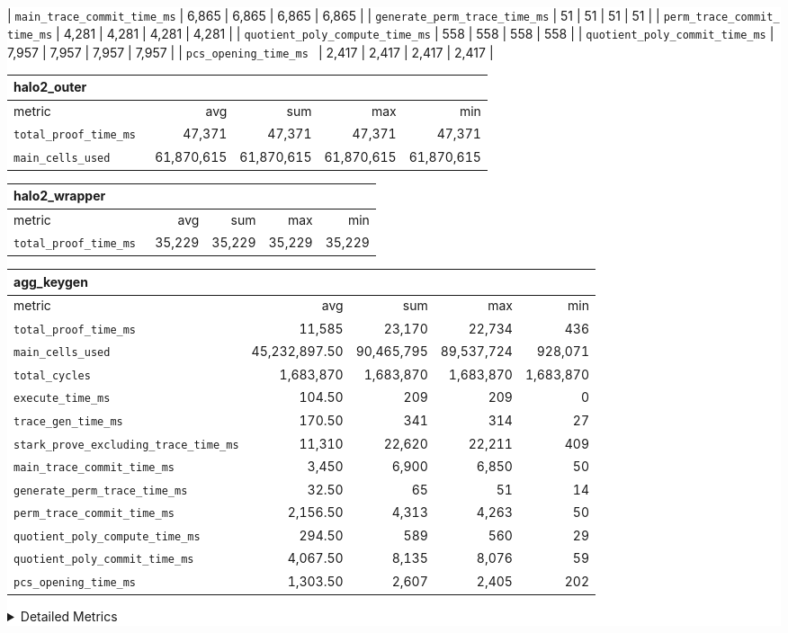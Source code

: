 | `main_trace_commit_time_ms` |  6,865 |  6,865 |  6,865 |  6,865 |
| `generate_perm_trace_time_ms` |  51 |  51 |  51 |  51 |
| `perm_trace_commit_time_ms` |  4,281 |  4,281 |  4,281 |  4,281 |
| `quotient_poly_compute_time_ms` |  558 |  558 |  558 |  558 |
| `quotient_poly_commit_time_ms` |  7,957 |  7,957 |  7,957 |  7,957 |
| `pcs_opening_time_ms ` |  2,417 |  2,417 |  2,417 |  2,417 |

| halo2_outer |||||
|:---|---:|---:|---:|---:|
|metric|avg|sum|max|min|
| `total_proof_time_ms ` |  47,371 |  47,371 |  47,371 |  47,371 |
| `main_cells_used     ` |  61,870,615 |  61,870,615 |  61,870,615 |  61,870,615 |

| halo2_wrapper |||||
|:---|---:|---:|---:|---:|
|metric|avg|sum|max|min|
| `total_proof_time_ms ` |  35,229 |  35,229 |  35,229 |  35,229 |

| agg_keygen |||||
|:---|---:|---:|---:|---:|
|metric|avg|sum|max|min|
| `total_proof_time_ms ` |  11,585 |  23,170 |  22,734 |  436 |
| `main_cells_used     ` |  45,232,897.50 |  90,465,795 |  89,537,724 |  928,071 |
| `total_cycles        ` |  1,683,870 |  1,683,870 |  1,683,870 |  1,683,870 |
| `execute_time_ms     ` |  104.50 |  209 |  209 |  0 |
| `trace_gen_time_ms   ` |  170.50 |  341 |  314 |  27 |
| `stark_prove_excluding_trace_time_ms` |  11,310 |  22,620 |  22,211 |  409 |
| `main_trace_commit_time_ms` |  3,450 |  6,900 |  6,850 |  50 |
| `generate_perm_trace_time_ms` |  32.50 |  65 |  51 |  14 |
| `perm_trace_commit_time_ms` |  2,156.50 |  4,313 |  4,263 |  50 |
| `quotient_poly_compute_time_ms` |  294.50 |  589 |  560 |  29 |
| `quotient_poly_commit_time_ms` |  4,067.50 |  8,135 |  8,076 |  59 |
| `pcs_opening_time_ms ` |  1,303.50 |  2,607 |  2,405 |  202 |



<details>
<summary>Detailed Metrics</summary>
